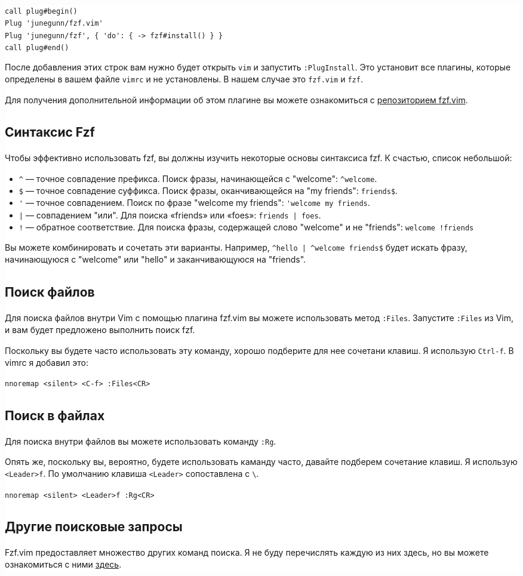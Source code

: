 ```
call plug#begin()
Plug 'junegunn/fzf.vim'
Plug 'junegunn/fzf', { 'do': { -> fzf#install() } }
call plug#end()
```

После добавления этих строк вам нужно будет открыть `vim` и запустить `:PlugInstall`. Это установит все плагины, которые определены в вашем файле `vimrc` и не установлены. В нашем случае это `fzf.vim` и `fzf`.

Для получения дополнительной информации об этом плагине вы можете ознакомиться с [репозиторием fzf.vim](https://github.com/junegunn/fzf/blob/master/README-VIM.md).

## Синтаксис Fzf

Чтобы эффективно использовать fzf, вы должны изучить некоторые основы синтаксиса fzf. К счастью, список небольшой:

- `^` — точное совпадение префиксa. Поиск фразы, начинающейся с "welcome": `^welcome`.
- `$` — точное совпадение суффикса. Поиск фразы, оканчивающейся на "my friends": `friends$`.
- `'` — точное совпадением. Поиск по фразе "welcome my friends": `'welcome my friends`.
- `|` — совпадением "или". Для поиска «friends» или «foes»: `friends | foes`.
- `!` — обратное соответствие. Для поиска фразы, содержащей слово "welcome" и не "friends": `welcome !friends`

Вы можете комбинировать и сочетать эти варианты. Например, `^hello | ^welcome friends$` будет искать фразу, начинающуюся с "welcome" или "hello" и заканчивающуюся на "friends".

## Поиск файлов

Для поиска файлов внутри Vim с помощью плагина fzf.vim вы можете использовать метод `:Files`. Запустите `:Files` из Vim, и вам будет предложено выполнить поиск fzf.

Поскольку вы будете часто использовать эту команду, хорошо подберите для нее сочетани клавиш. Я использую `Ctrl-f`. В vimrc я добавил это:

```
nnoremap <silent> <C-f> :Files<CR>
```

## Поиск в файлах

Для поиска внутри файлов вы можете использовать команду `:Rg`.

Опять же, поскольку вы, вероятно, будете использовать каманду часто, давайте подберем сочетание клавиш. Я использую `<Leader>f`. По умолчанию клавиша `<Leader>` сопоставлена с `\`.

```
nnoremap <silent> <Leader>f :Rg<CR>
```

## Другие поисковые запросы

Fzf.vim предоставляет множество других команд поиска. Я не буду перечислять каждую из них здесь, но вы можете ознакомиться с ними [здесь](https://github.com/junegunn/fzf.vim#commands).
